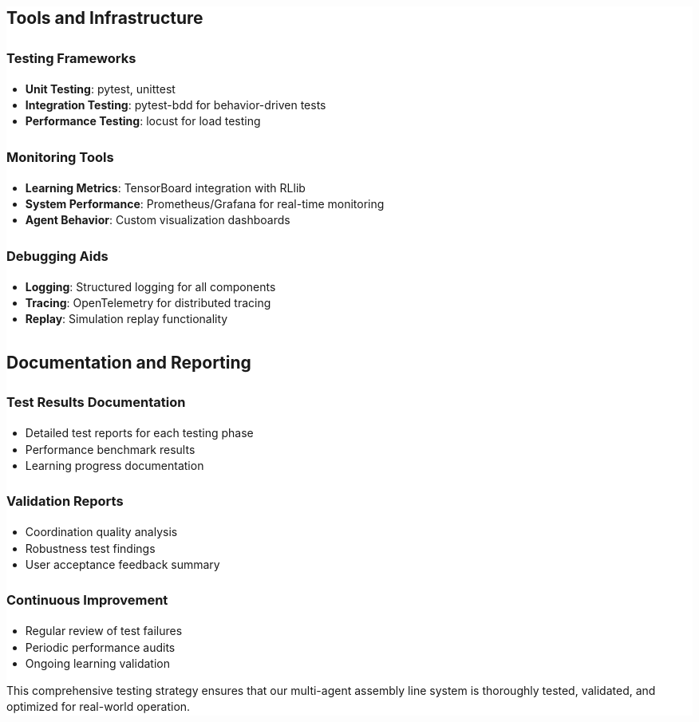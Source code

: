 ## Tools and Infrastructure

### Testing Frameworks
- **Unit Testing**: pytest, unittest
- **Integration Testing**: pytest-bdd for behavior-driven tests
- **Performance Testing**: locust for load testing

### Monitoring Tools
- **Learning Metrics**: TensorBoard integration with RLlib
- **System Performance**: Prometheus/Grafana for real-time monitoring
- **Agent Behavior**: Custom visualization dashboards

### Debugging Aids
- **Logging**: Structured logging for all components
- **Tracing**: OpenTelemetry for distributed tracing
- **Replay**: Simulation replay functionality

## Documentation and Reporting

### Test Results Documentation
- Detailed test reports for each testing phase
- Performance benchmark results
- Learning progress documentation

### Validation Reports
- Coordination quality analysis
- Robustness test findings
- User acceptance feedback summary

### Continuous Improvement
- Regular review of test failures
- Periodic performance audits
- Ongoing learning validation

This comprehensive testing strategy ensures that our multi-agent assembly line system is thoroughly tested, validated, and optimized for real-world operation.